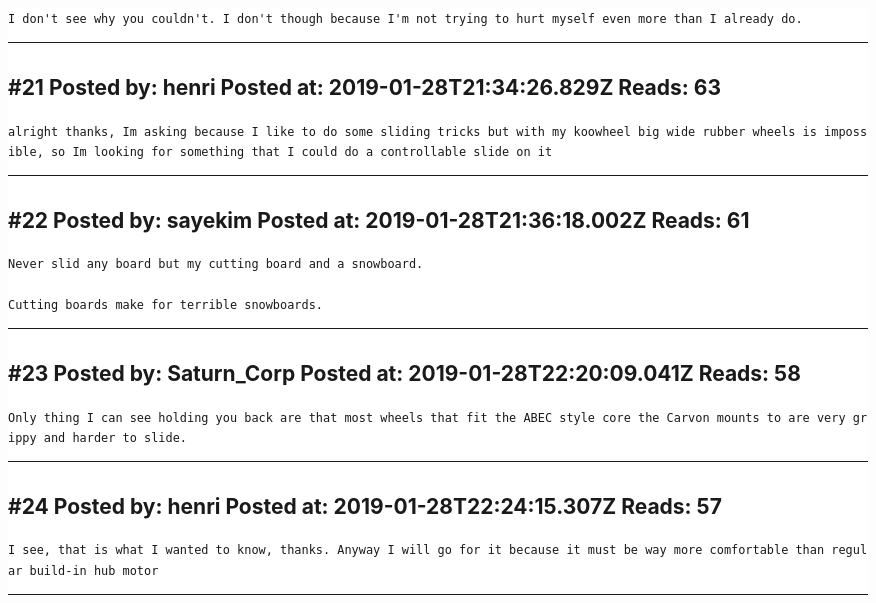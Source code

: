 ```
I don't see why you couldn't. I don't though because I'm not trying to hurt myself even more than I already do.
```

---
## \#21 Posted by: henri Posted at: 2019-01-28T21:34:26.829Z Reads: 63

```
alright thanks, Im asking because I like to do some sliding tricks but with my koowheel big wide rubber wheels is impossible, so Im looking for something that I could do a controllable slide on it
```

---
## \#22 Posted by: sayekim Posted at: 2019-01-28T21:36:18.002Z Reads: 61

```
Never slid any board but my cutting board and a snowboard.

Cutting boards make for terrible snowboards.
```

---
## \#23 Posted by: Saturn_Corp Posted at: 2019-01-28T22:20:09.041Z Reads: 58

```
Only thing I can see holding you back are that most wheels that fit the ABEC style core the Carvon mounts to are very grippy and harder to slide.
```

---
## \#24 Posted by: henri Posted at: 2019-01-28T22:24:15.307Z Reads: 57

```
I see, that is what I wanted to know, thanks. Anyway I will go for it because it must be way more comfortable than regular build-in hub motor
```

---
